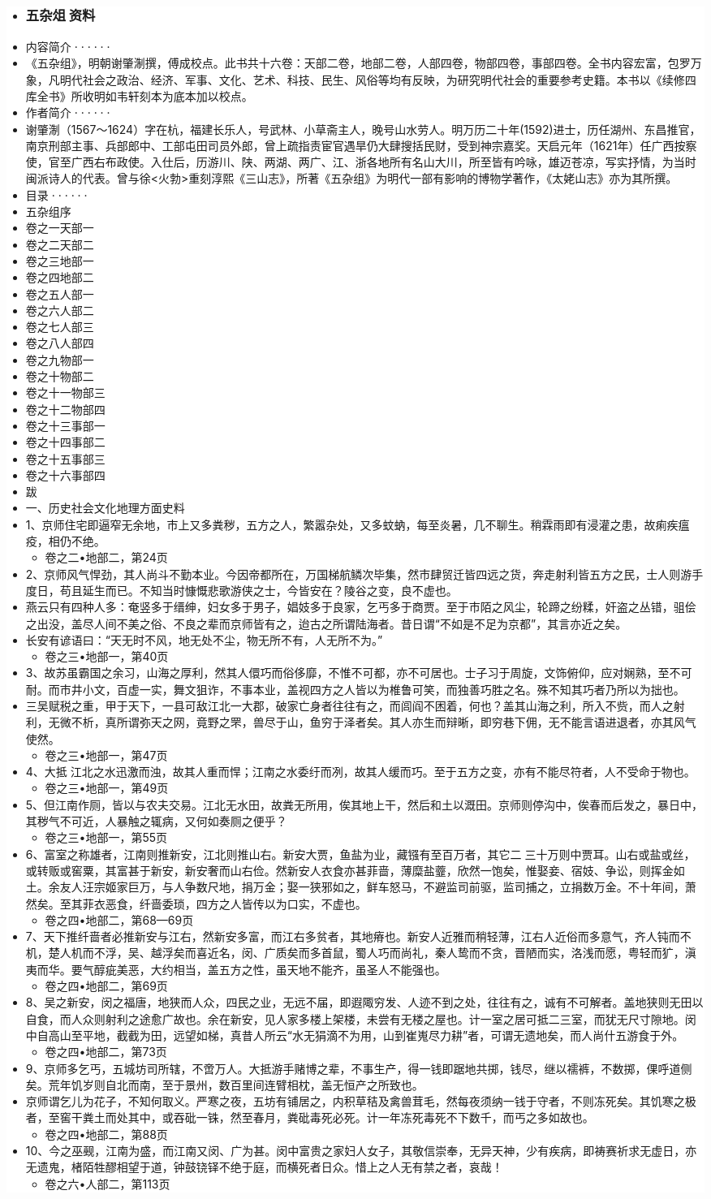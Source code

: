 - ### 五杂俎 资料
- 内容简介  · · · · · ·
- 《五杂组》，明朝谢肇淛撰，傅成校点。此书共十六卷：天部二卷，地部二卷，人部四卷，物部四卷，事部四卷。全书内容宏富，包罗万象，凡明代社会之政治、经济、军事、文化、艺术、科技、民生、风俗等均有反映，为研究明代社会的重要参考史籍。本书以《续修四库全书》所收明如韦轩刻本为底本加以校点。
- 作者简介  · · · · · ·
- 谢肇淛（1567～1624）字在杭，福建长乐人，号武林、小草斋主人，晚号山水劳人。明万历二十年(1592)进士，历任湖州、东昌推官，南京刑部主事、兵部郎中、工部屯田司员外郎，曾上疏指责宦官遇旱仍大肆搜括民财，受到神宗嘉奖。天启元年（1621年）任广西按察使，官至广西右布政使。入仕后，历游川、陕、两湖、两广、江、浙各地所有名山大川，所至皆有吟咏，雄迈苍凉，写实抒情，为当时闽派诗人的代表。曾与徐<火勃>重刻淳熙《三山志》，所著《五杂组》为明代一部有影响的博物学著作，《太姥山志》亦为其所撰。
- 目录  · · · · · ·
- 五杂组序
- 卷之一天部一
- 卷之二天部二
- 卷之三地部一
- 卷之四地部二
- 卷之五人部一
- 卷之六人部二
- 卷之七人部三
- 卷之八人部四
- 卷之九物部一
- 卷之十物部二
- 卷之十一物部三
- 卷之十二物部四
- 卷之十三事部一
- 卷之十四事部二
- 卷之十五事部三
- 卷之十六事部四
- 跋
- 一、历史社会文化地理方面史料
- 1、京师住宅即逼窄无余地，市上又多粪秽，五方之人，繁嚣杂处，又多蚊蚋，每至炎暑，几不聊生。稍霖雨即有浸灌之患，故痢疾瘟疫，相仍不绝。
    - 卷之二•地部二，第24页
- 2、京师风气悍劲，其人尚斗不勤本业。今因帝都所在，万国梯航鳞次毕集，然市肆贸迁皆四远之货，奔走射利皆五方之民，士人则游手度日，苟且延生而已。不知当时慷慨悲歌游侠之士，今皆安在？陵谷之变，良不虚也。
- 燕云只有四种人多：奄竖多于缙绅，妇女多于男子，娼妓多于良家，乞丐多于商贾。至于市陌之风尘，轮蹄之纷糅，奸盗之丛错，驵侩之出没，盖尽人间不美之俗、不良之辈而京师皆有之，迨古之所谓陆海者。昔日谓“不如是不足为京都”，其言亦近之矣。
- 长安有谚语曰：“天无时不风，地无处不尘，物无所不有，人无所不为。”
    - 卷之三•地部一，第40页
- 3、故苏虽霸国之余习，山海之厚利，然其人儇巧而俗侈靡，不惟不可都，亦不可居也。士子习于周旋，文饰俯仰，应对娴熟，至不可耐。而市井小文，百虚一实，舞文狙诈，不事本业，盖视四方之人皆以为椎鲁可笑，而独善巧胜之名。殊不知其巧者乃所以为拙也。
- 三吴赋税之重，甲于天下，一县可敌江北一大郡，破家亡身者往往有之，而闾阎不困着，何也？盖其山海之利，所入不赀，而人之射利，无微不析，真所谓弥天之网，竟野之罘，兽尽于山，鱼穷于泽者矣。其人亦生而辩晰，即穷巷下佣，无不能言语进退者，亦其风气使然。
    - 卷之三•地部一，第47页
- 4、大抵 江北之水迅激而浊，故其人重而悍；江南之水委纡而冽，故其人缓而巧。至于五方之变，亦有不能尽符者，人不受命于物也。
    - 卷之三•地部一，第49页
- 5、但江南作厕，皆以与农夫交易。江北无水田，故粪无所用，俟其地上干，然后和土以溉田。京师则停沟中，俟春而后发之，暴日中，其秽气不可近，人暴触之辄病，又何如奏厕之便乎？
    - 卷之三•地部一，第55页
- 6、富室之称雄者，江南则推新安，江北则推山右。新安大贾，鱼盐为业，藏镪有至百万者，其它二 三十万则中贾耳。山右或盐或丝，或转贩或窖粟，其富甚于新安，新安奢而山右俭。然新安人衣食亦甚菲啬，薄糜盐虀，欣然一饱矣，惟娶妾、宿妓、争讼，则挥金如土。余友人汪宗姬家巨万，与人争数尺地，捐万金；娶一狭邪如之，鲜车怒马，不避监司前驱，监司捕之，立捐数万金。不十年间，萧然矣。至其菲衣恶食，纤啬委琐，四方之人皆传以为口实，不虚也。
    - 卷之四•地部二，第68—69页
- 7、天下推纤啬者必推新安与江右，然新安多富，而江右多贫者，其地瘠也。新安人近雅而稍轻薄，江右人近俗而多意气，齐人钝而不机，楚人机而不浮，吴、越浮矣而喜近名，闵、广质矣而多首鼠，蜀人巧而尚礼，秦人鸷而不贪，晋陋而实，洛浅而愿，粤轻而犷，滇夷而华。要气醇疵美恶，大约相当，盖五方之性，虽天地不能齐，虽圣人不能强也。
    - 卷之四•地部二，第69页
- 8、吴之新安，闵之福唐，地狭而人众，四民之业，无远不届，即遐陬穷发、人迹不到之处，往往有之，诚有不可解者。盖地狭则无田以自食，而人众则射利之途愈广故也。余在新安，见人家多楼上架楼，未尝有无楼之屋也。计一室之居可抵二三室，而犹无尺寸隙地。闵中自高山至平地，截截为田，远望如梯，真昔人所云“水无狷滴不为用，山到崔嵬尽力耕”者，可谓无遗地矣，而人尚什五游食于外。
    - 卷之四•地部二，第73页
- 9、京师多乞丐，五城坊司所辖，不啻万人。大抵游手赌博之辈，不事生产，得一钱即踞地共掷，钱尽，继以襦裤，不数掷，倮呼道侧矣。荒年饥岁则自北而南，至于景州，数百里间连臂相枕，盖无恒产之所致也。
- 京师谓乞儿为花子，不知何取义。严寒之夜，五坊有铺居之，内积草秸及禽兽茸毛，然每夜须纳一钱于守者，不则冻死矣。其饥寒之极者，至窖干粪土而处其中，或吞砒一铢，然至春月，粪砒毒死必死。计一年冻死毒死不下数千，而丐之多如故也。
    - 卷之四•地部二，第88页
- 10、今之巫觋，江南为盛，而江南又闵、广为甚。闵中富贵之家妇人女子，其敬信崇奉，无异天神，少有疾病，即祷赛祈求无虚日，亦无遗鬼，楮陌牲醪相望于道，钟鼓铙铎不绝于庭，而横死者日众。惜上之人无有禁之者，哀哉！
    - 卷之六•人部二，第113页